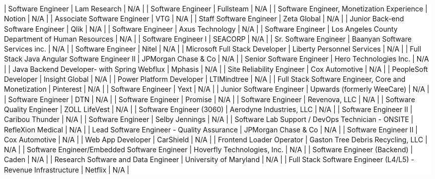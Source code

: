 | Software Engineer                                                                        | Lam Research                                       | N/A        |
| Software Engineer                                                                        | Fullsteam                                          | N/A        |
| Software Engineer, Monetization Experience                                               | Notion                                             | N/A        |
| Associate Software Engineer                                                              | VTG                                                | N/A        |
| Staff Software Engineer                                                                  | Zeta Global                                        | N/A        |
| Junior Back-end Software Engineer                                                        | Qlik                                               | N/A        |
| Software Engineer                                                                        | Axus Technology                                    | N/A        |
| Software Engineer                                                                        | Los Angeles County Department of Human Resources   | N/A        |
| Software Engineer I                                                                      | SEACORP                                            | N/A        |
| Sr. Software Engineer                                                                    | Baanyan Software Services inc.                     | N/A        |
| Software Engineer                                                                        | Nitel                                              | N/A        |
| Microsoft Full Stack Developer                                                           | Liberty Personnel Services                         | N/A        |
| Full Stack Java Angular Software Engineer II                                             | JPMorgan Chase & Co                                | N/A        |
| Senior Software Engineer                                                                 | Hero Technologies Inc.                             | N/A        |
| Java Backend Developer- with Spring Webflux                                              | Mphasis                                            | N/A        |
| Site Reliability Engineer                                                                | Cox Automotive                                     | N/A        |
| PeopleSoft Developer                                                                     | Insight Global                                     | N/A        |
| Power Platform Developer                                                                 | LTIMindtree                                        | N/A        |
| Full Stack Software Engineer, Core and Monetization                                      | Pinterest                                          | N/A        |
| Software Engineer                                                                        | Yext                                               | N/A        |
| Junior Software Engineer                                                                 | Upwards (formerly WeeCare)                         | N/A        |
| Software Engineer                                                                        | DTN                                                | N/A        |
| Software Engineer                                                                        | Promise                                            | N/A        |
| Software Engineer                                                                        | Revenova, LLC                                      | N/A        |
| Software Quality Engineer                                                                | ZOLL LifeVest                                      | N/A        |
| Software Engineer (3060)                                                                 | Aerodyne Industries, LLC                           | N/A        |
| Software Engineer II                                                                     | Caribou Thunder                                    | N/A        |
| Software Engineer                                                                        | Selby Jennings                                     | N/A        |
| Software Lab Support / DevOps Technician - ONSITE                                        | RefleXion Medical                                  | N/A        |
| Lead Software Engineer - Quality Assurance                                               | JPMorgan Chase & Co                                | N/A        |
| Software Engineer II                                                                     | Cox Automotive                                     | N/A        |
| Web App Developer                                                                        | CarShield                                          | N/A        |
| Frontend Loader Operator                                                                 | Gaston Tree Debris Recycling, LLC                  | N/A        |
| Software Engineer/Embedded Software Engineer                                             | Hoverfly Technologies, Inc.                        | N/A        |
| Software Engineer (Backend)                                                              | Caden                                              | N/A        |
| Research Software and Data Engineer                                                      | University of Maryland                             | N/A        |
| Full Stack Software Engineer (L4/L5) - Revenue Infrastructure                            | Netflix                                            | N/A        |
